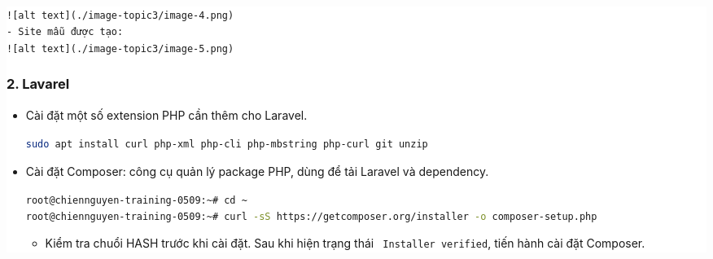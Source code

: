     ![alt text](./image-topic3/image-4.png)
    - Site mẫu được tạo:
    ![alt text](./image-topic3/image-5.png)

### 2. Lavarel
- Cài đặt một số  extension PHP cần thêm cho Laravel.
    ```bash
    sudo apt install curl php-xml php-cli php-mbstring php-curl git unzip
    ```
- Cài đặt Composer: công cụ quản lý package PHP, dùng để tải Laravel và dependency.
    ```bash
    root@chiennguyen-training-0509:~# cd ~
    root@chiennguyen-training-0509:~# curl -sS https://getcomposer.org/installer -o composer-setup.php
    ```
    - Kiểm tra chuổi HASH trước khi cài đặt. Sau khi hiện trạng thái ` Installer verified`, tiến hành cài đặt Composer.
        ```bash
